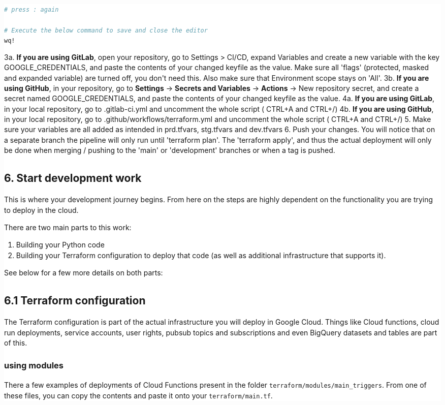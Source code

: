 ``` bash
# press : again

# Execute the below command to save and close the editor
wq!
```
3a. **If you are using GitLab**, open your repository, go to Settings > CI/CD, expand Variables and create a new
variable with the key GOOGLE_CREDENTIALS, and paste the contents of your changed keyfile as the value.
Make sure all 'flags' (protected, masked and expanded variable) are turned off, you don't need this.
Also make sure that Environment scope stays on 'All'.
3b. **If you are using GitHub**, in your repository, go to **Settings** → **Secrets and Variables** → **Actions** -> New repository secret, and
create a secret named GOOGLE_CREDENTIALS, and paste the contents of your changed keyfile as the value.
4a. **If you are using GitLab**, in your local repository, go to .gitlab-ci.yml and
uncomment the whole script ( CTRL+A and CTRL+/)
4b. **If you are using GitHub**, in your local repository, go to .github/workflows/terraform.yml and uncomment the whole
script ( CTRL+A and CTRL+/)
5. Make sure your variables are all added as intended in prd.tfvars, stg.tfvars and dev.tfvars
6. Push your changes. You will notice that on a separate branch the pipeline will only run until 'terraform plan'.
   The 'terraform apply', and thus the actual deployment will only be done when merging / pushing to the
   'main' or 'development' branches or when a tag is pushed. 

## 6. Start development work

This is where your development journey begins. From here on the steps are highly dependent on the functionality
you are trying to deploy in the cloud. 

There are two main parts to this work:
1. Building your Python code
2. Building your Terraform configuration to deploy that code (as well as additional infrastructure that supports it).

See below for a few more details on both parts:


## 6.1 Terraform configuration

The Terraform configuration is part of the actual infrastructure you will deploy in Google Cloud. Things like Cloud functions, cloud run deployments, service accounts, user rights, pubsub topics and subscriptions and even BigQuery datasets and tables are part of this. 

### using modules
There a few examples of deployments of Cloud Functions present in the folder
`terraform/modules/main_triggers`. From one of these files, you can copy the contents and paste it onto your `terraform/main.tf`.
